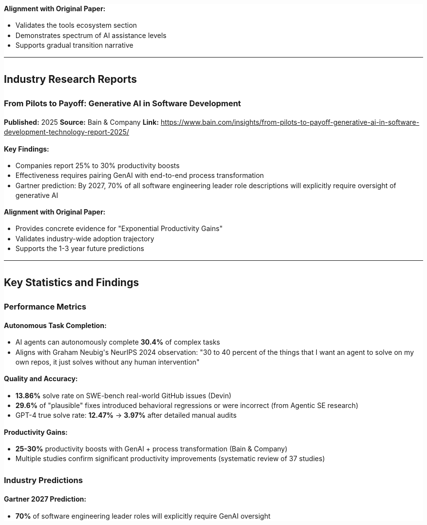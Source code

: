 **Alignment with Original Paper:**
- Validates the tools ecosystem section
- Demonstrates spectrum of AI assistance levels
- Supports gradual transition narrative

---

## Industry Research Reports

### From Pilots to Payoff: Generative AI in Software Development
**Published:** 2025
**Source:** Bain & Company
**Link:** https://www.bain.com/insights/from-pilots-to-payoff-generative-ai-in-software-development-technology-report-2025/

**Key Findings:**
- Companies report 25% to 30% productivity boosts
- Effectiveness requires pairing GenAI with end-to-end process transformation
- Gartner prediction: By 2027, 70% of all software engineering leader role descriptions will explicitly require oversight of generative AI

**Alignment with Original Paper:**
- Provides concrete evidence for "Exponential Productivity Gains"
- Validates industry-wide adoption trajectory
- Supports the 1-3 year future predictions

---

## Key Statistics and Findings

### Performance Metrics

**Autonomous Task Completion:**
- AI agents can autonomously complete **30.4%** of complex tasks
- Aligns with Graham Neubig's NeurIPS 2024 observation: "30 to 40 percent of the things that I want an agent to solve on my own repos, it just solves without any human intervention"

**Quality and Accuracy:**
- **13.86%** solve rate on SWE-bench real-world GitHub issues (Devin)
- **29.6%** of "plausible" fixes introduced behavioral regressions or were incorrect (from Agentic SE research)
- GPT-4 true solve rate: **12.47%** → **3.97%** after detailed manual audits

**Productivity Gains:**
- **25-30%** productivity boosts with GenAI + process transformation (Bain & Company)
- Multiple studies confirm significant productivity improvements (systematic review of 37 studies)

### Industry Predictions

**Gartner 2027 Prediction:**
- **70%** of software engineering leader roles will explicitly require GenAI oversight
